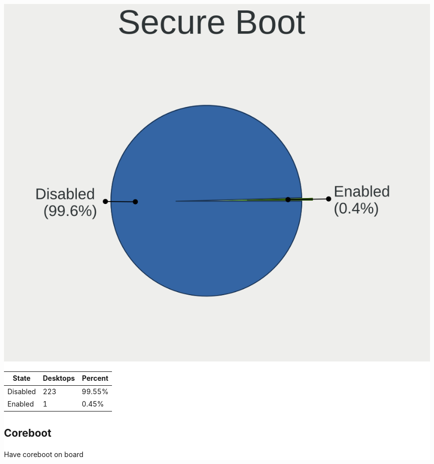 ![Secure Boot](./images/pie_chart/node_secureboot.svg)


| State    | Desktops | Percent |
|----------|----------|---------|
| Disabled | 223      | 99.55%  |
| Enabled  | 1        | 0.45%   |

Coreboot
--------

Have coreboot on board

